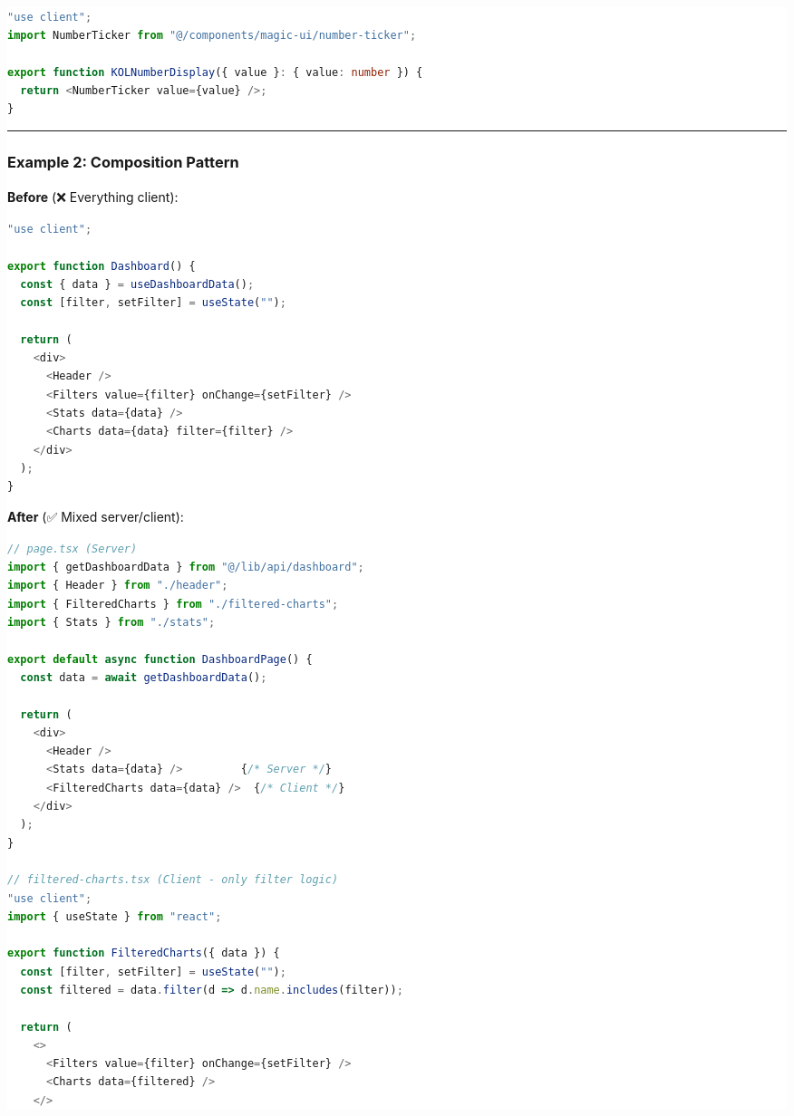 ```typescript
"use client";
import NumberTicker from "@/components/magic-ui/number-ticker";

export function KOLNumberDisplay({ value }: { value: number }) {
  return <NumberTicker value={value} />;
}
```

---

### Example 2: Composition Pattern

**Before** (❌ Everything client):
```typescript
"use client";

export function Dashboard() {
  const { data } = useDashboardData();
  const [filter, setFilter] = useState("");

  return (
    <div>
      <Header />
      <Filters value={filter} onChange={setFilter} />
      <Stats data={data} />
      <Charts data={data} filter={filter} />
    </div>
  );
}
```

**After** (✅ Mixed server/client):
```typescript
// page.tsx (Server)
import { getDashboardData } from "@/lib/api/dashboard";
import { Header } from "./header";
import { FilteredCharts } from "./filtered-charts";
import { Stats } from "./stats";

export default async function DashboardPage() {
  const data = await getDashboardData();

  return (
    <div>
      <Header />
      <Stats data={data} />         {/* Server */}
      <FilteredCharts data={data} />  {/* Client */}
    </div>
  );
}

// filtered-charts.tsx (Client - only filter logic)
"use client";
import { useState } from "react";

export function FilteredCharts({ data }) {
  const [filter, setFilter] = useState("");
  const filtered = data.filter(d => d.name.includes(filter));

  return (
    <>
      <Filters value={filter} onChange={setFilter} />
      <Charts data={filtered} />
    </>
```